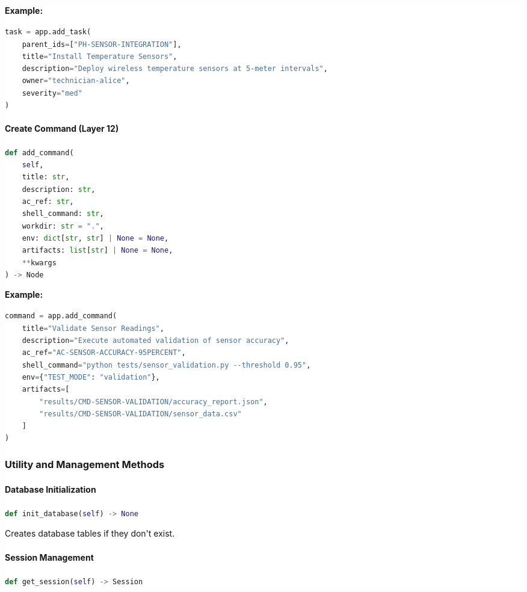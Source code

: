 **Example:**
```python
task = app.add_task(
    parent_ids=["PH-SENSOR-INTEGRATION"],
    title="Install Temperature Sensors",
    description="Deploy wireless temperature sensors at 5-meter intervals",
    owner="technician-alice",
    severity="med"
)
```

#### Create Command (Layer 12)
```python
def add_command(
    self,
    title: str,
    description: str,
    ac_ref: str,
    shell_command: str,
    workdir: str = ".",
    env: dict[str, str] | None = None,
    artifacts: list[str] | None = None,
    **kwargs
) -> Node
```

**Example:**
```python
command = app.add_command(
    title="Validate Sensor Readings",
    description="Execute automated validation of sensor accuracy",
    ac_ref="AC-SENSOR-ACCURACY-95PERCENT",
    shell_command="python tests/sensor_validation.py --threshold 0.95",
    env={"TEST_MODE": "validation"},
    artifacts=[
        "results/CMD-SENSOR-VALIDATION/accuracy_report.json",
        "results/CMD-SENSOR-VALIDATION/sensor_data.csv"
    ]
)
```

### Utility and Management Methods

#### Database Initialization
```python
def init_database(self) -> None
```

Creates database tables if they don't exist.

#### Session Management
```python
def get_session(self) -> Session
```
